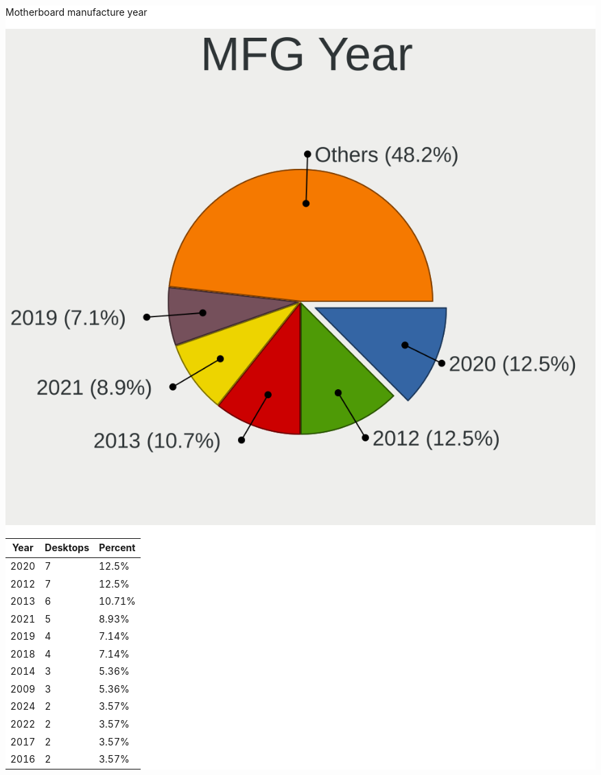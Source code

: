 Motherboard manufacture year

![MFG Year](./images/pie_chart/node_year.svg)


| Year | Desktops | Percent |
|------|----------|---------|
| 2020 | 7        | 12.5%   |
| 2012 | 7        | 12.5%   |
| 2013 | 6        | 10.71%  |
| 2021 | 5        | 8.93%   |
| 2019 | 4        | 7.14%   |
| 2018 | 4        | 7.14%   |
| 2014 | 3        | 5.36%   |
| 2009 | 3        | 5.36%   |
| 2024 | 2        | 3.57%   |
| 2022 | 2        | 3.57%   |
| 2017 | 2        | 3.57%   |
| 2016 | 2        | 3.57%   |